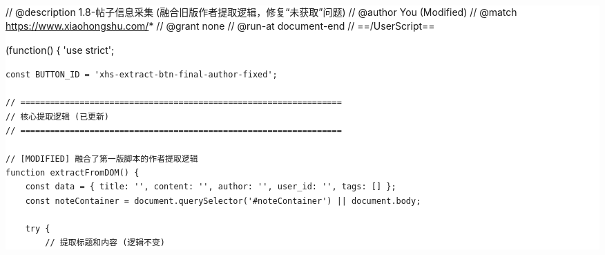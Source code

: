 // @description  1.8-帖子信息采集 (融合旧版作者提取逻辑，修复“未获取”问题)
// @author       You (Modified)
// @match        https://www.xiaohongshu.com/*
// @grant        none
// @run-at       document-end
// ==/UserScript==

(function() {
    'use strict';

    const BUTTON_ID = 'xhs-extract-btn-final-author-fixed';

    // =================================================================
    // 核心提取逻辑 (已更新)
    // =================================================================

    // [MODIFIED] 融合了第一版脚本的作者提取逻辑
    function extractFromDOM() {
        const data = { title: '', content: '', author: '', user_id: '', tags: [] };
        const noteContainer = document.querySelector('#noteContainer') || document.body;

        try {
            // 提取标题和内容 (逻辑不变)
